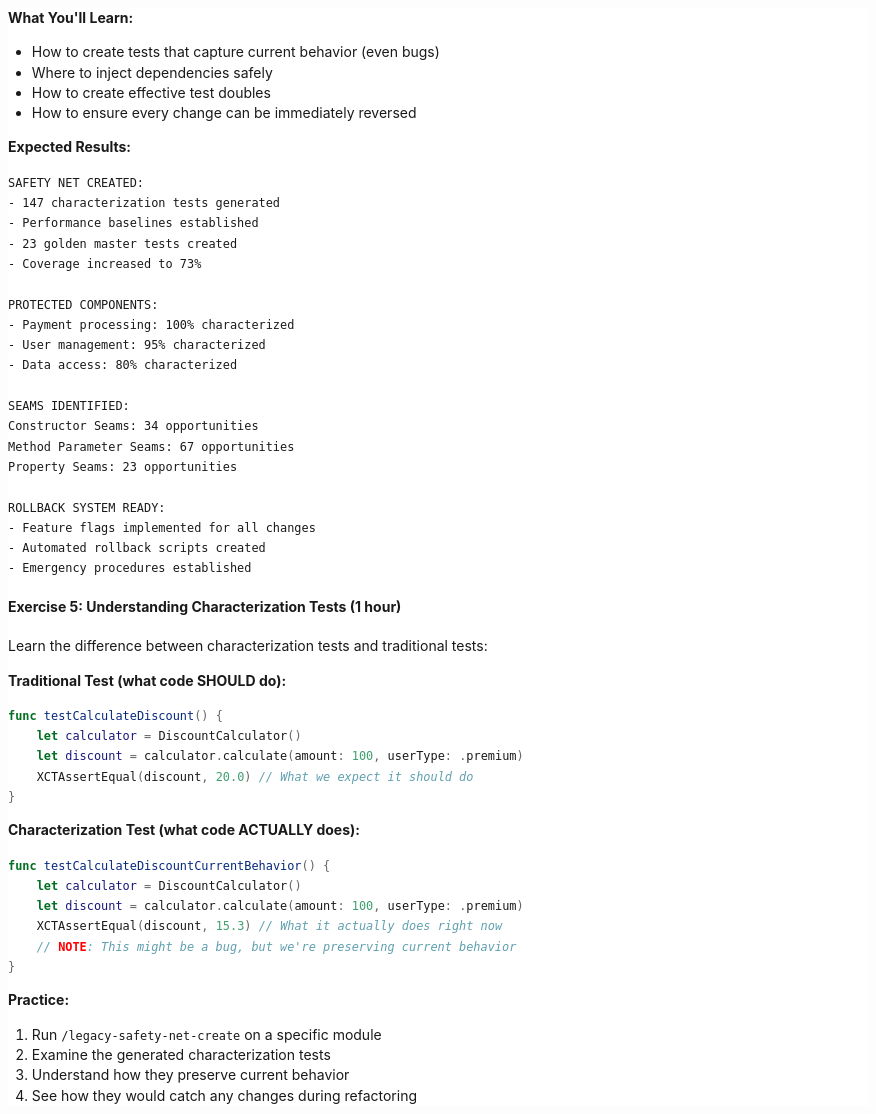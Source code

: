 **What You'll Learn:**
- How to create tests that capture current behavior (even bugs)
- Where to inject dependencies safely
- How to create effective test doubles
- How to ensure every change can be immediately reversed

**Expected Results:**
```
SAFETY NET CREATED:
- 147 characterization tests generated
- Performance baselines established
- 23 golden master tests created
- Coverage increased to 73%

PROTECTED COMPONENTS:
- Payment processing: 100% characterized
- User management: 95% characterized
- Data access: 80% characterized

SEAMS IDENTIFIED:
Constructor Seams: 34 opportunities
Method Parameter Seams: 67 opportunities
Property Seams: 23 opportunities

ROLLBACK SYSTEM READY:
- Feature flags implemented for all changes
- Automated rollback scripts created
- Emergency procedures established
```

#### Exercise 5: Understanding Characterization Tests (1 hour)

Learn the difference between characterization tests and traditional tests:

**Traditional Test (what code SHOULD do):**
```swift
func testCalculateDiscount() {
    let calculator = DiscountCalculator()
    let discount = calculator.calculate(amount: 100, userType: .premium)
    XCTAssertEqual(discount, 20.0) // What we expect it should do
}
```

**Characterization Test (what code ACTUALLY does):**
```swift
func testCalculateDiscountCurrentBehavior() {
    let calculator = DiscountCalculator()
    let discount = calculator.calculate(amount: 100, userType: .premium)
    XCTAssertEqual(discount, 15.3) // What it actually does right now
    // NOTE: This might be a bug, but we're preserving current behavior
}
```

**Practice:**
1. Run `/legacy-safety-net-create` on a specific module
2. Examine the generated characterization tests
3. Understand how they preserve current behavior
4. See how they would catch any changes during refactoring

